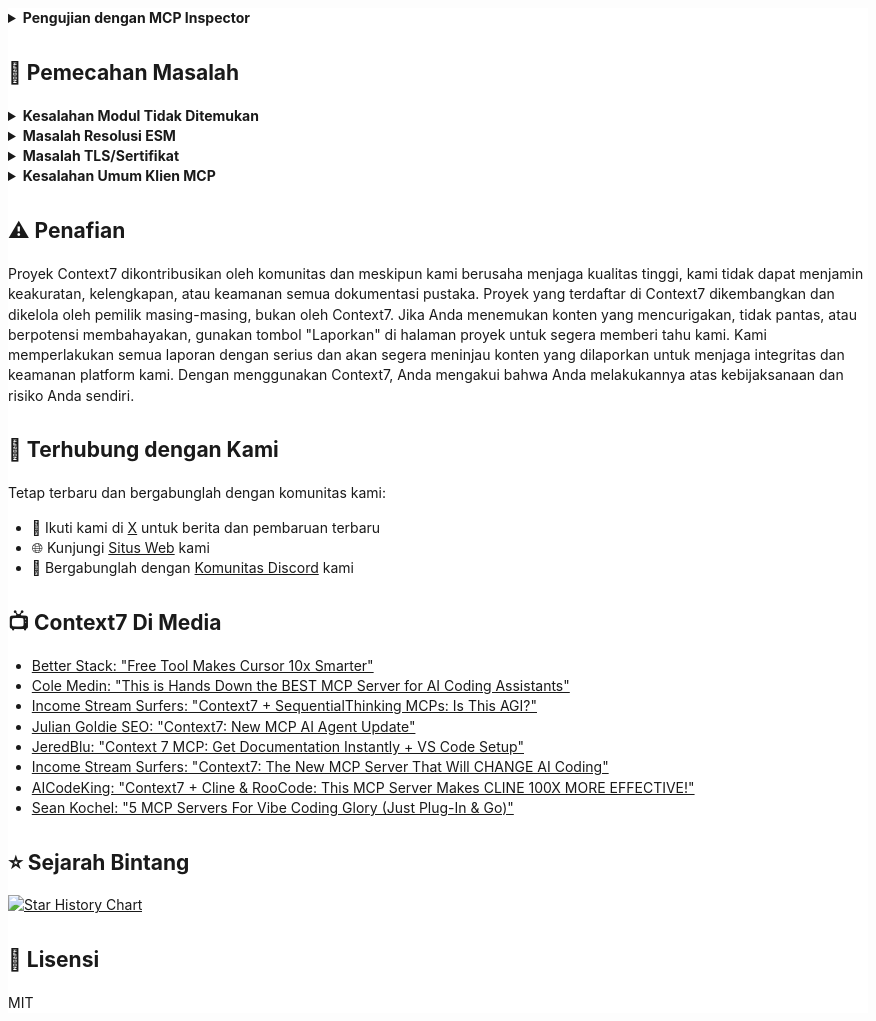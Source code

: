<details><summary><b>Pengujian dengan MCP Inspector</b></summary></details>

## 🚨 Pemecahan Masalah
<details><summary><b>Kesalahan Modul Tidak Ditemukan</b></summary></details>

<details><summary><b>Masalah Resolusi ESM</b></summary></details>

<details><summary><b>Masalah TLS/Sertifikat</b></summary></details>

<details><summary><b>Kesalahan Umum Klien MCP</b></summary></details>

## ⚠️ Penafian
Proyek Context7 dikontribusikan oleh komunitas dan meskipun kami berusaha menjaga kualitas tinggi, kami tidak dapat menjamin keakuratan, kelengkapan, atau keamanan semua dokumentasi pustaka. Proyek yang terdaftar di Context7 dikembangkan dan dikelola oleh pemilik masing-masing, bukan oleh Context7. Jika Anda menemukan konten yang mencurigakan, tidak pantas, atau berpotensi membahayakan, gunakan tombol "Laporkan" di halaman proyek untuk segera memberi tahu kami. Kami memperlakukan semua laporan dengan serius dan akan segera meninjau konten yang dilaporkan untuk menjaga integritas dan keamanan platform kami. Dengan menggunakan Context7, Anda mengakui bahwa Anda melakukannya atas kebijaksanaan dan risiko Anda sendiri.

## 🤝 Terhubung dengan Kami
Tetap terbaru dan bergabunglah dengan komunitas kami:
- 📢 Ikuti kami di [X](https://x.com/context7ai) untuk berita dan pembaruan terbaru
- 🌐 Kunjungi [Situs Web](https://context7.com) kami
- 💬 Bergabunglah dengan [Komunitas Discord](https://upstash.com/discord) kami

## 📺 Context7 Di Media
- [Better Stack: "Free Tool Makes Cursor 10x Smarter"](https://youtu.be/52FC3qObp9E)
- [Cole Medin: "This is Hands Down the BEST MCP Server for AI Coding Assistants"](https://www.youtube.com/watch?v=G7gK8H6u7Rs)
- [Income Stream Surfers: "Context7 + SequentialThinking MCPs: Is This AGI?"](https://www.youtube.com/watch?v=-ggvzyLpK6o)
- [Julian Goldie SEO: "Context7: New MCP AI Agent Update"](https://www.youtube.com/watch?v=CTZm6fBYisc)
- [JeredBlu: "Context 7 MCP: Get Documentation Instantly + VS Code Setup"](https://www.youtube.com/watch?v=-ls0D-rtET4)
- [Income Stream Surfers: "Context7: The New MCP Server That Will CHANGE AI Coding"](https://www.youtube.com/watch?v=PS-2Azb-C3M)
- [AICodeKing: "Context7 + Cline & RooCode: This MCP Server Makes CLINE 100X MORE EFFECTIVE!"](https://www.youtube.com/watch?v=qZfENAPMnyo)
- [Sean Kochel: "5 MCP Servers For Vibe Coding Glory (Just Plug-In & Go)"](https://www.youtube.com/watch?v=LqTQi8qexJM)

## ⭐ Sejarah Bintang
[![Star History Chart](https://api.star-history.com/svg?repos=upstash/context7&type=Date)](https://www.star-history.com/#upstash/context7&Date)

## 📄 Lisensi
MIT